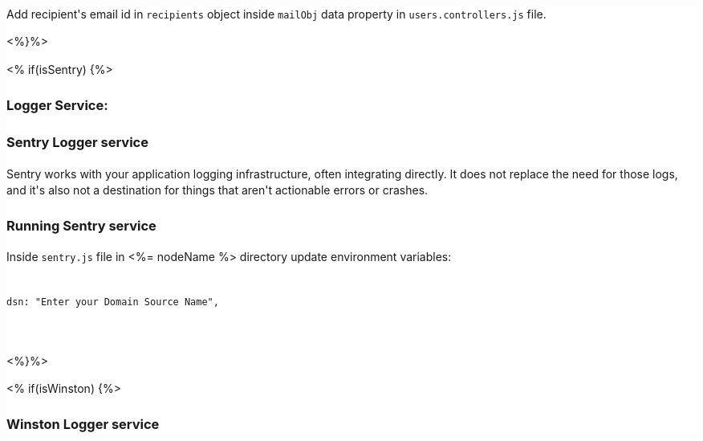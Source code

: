   

  

Add recipient's email id in `recipients` object inside `mailObj` data property in `users.controllers.js` file.

  

  

<%}%>

  

<% if(isSentry) {%>

  

  

<div  id='sentry'/>

  

### Logger Service:

  

  

### Sentry Logger service

  

Sentry works with your application logging infrastructure, often integrating directly. It does not replace the need for those logs, and it's also not a destination for things that aren't actionable errors or crashes.

  

### Running Sentry service

  

Inside `sentry.js` file in <%= nodeName %> directory update environment variables:

```

dsn: "Enter your Domain Source Name",

  

```

<%}%>

  

<% if(isWinston) {%>

  

  

<div  id='winston'/>

  

### Winston Logger service
